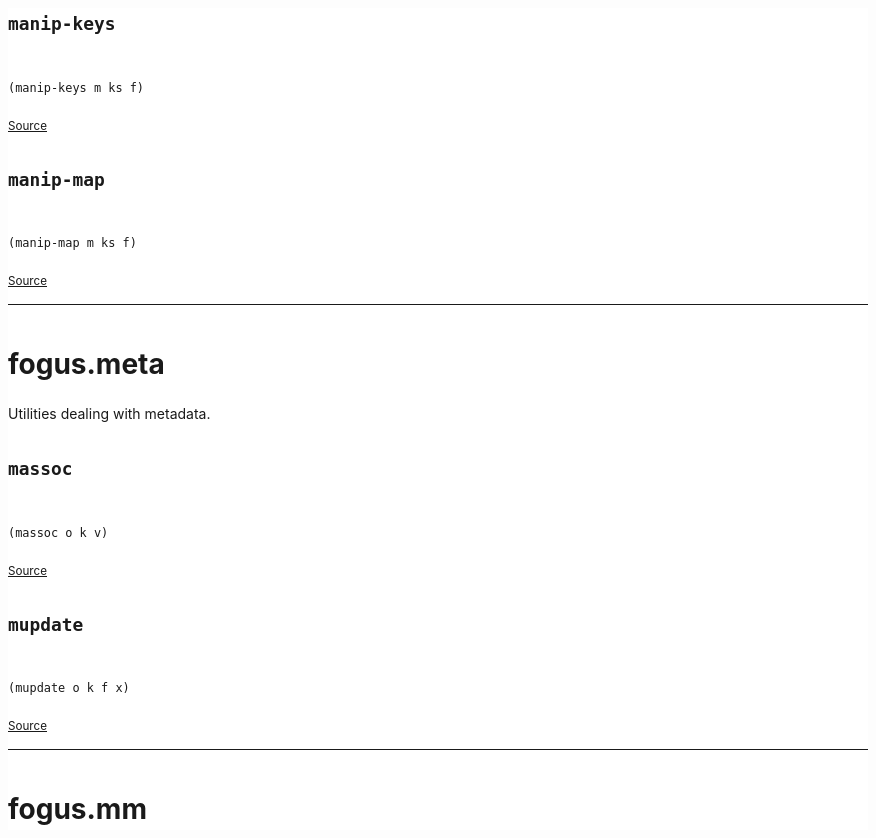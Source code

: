 ## <a name="fogus.maps/manip-keys">`manip-keys`</a><a name="fogus.maps/manip-keys"></a>
``` clojure

(manip-keys m ks f)
```
<p><sub><a href="https://github.com/fogus/thneed/blob/main/src/fogus/maps.clj#L18-L27">Source</a></sub></p>

## <a name="fogus.maps/manip-map">`manip-map`</a><a name="fogus.maps/manip-map"></a>
``` clojure

(manip-map m ks f)
```
<p><sub><a href="https://github.com/fogus/thneed/blob/main/src/fogus/maps.clj#L12-L16">Source</a></sub></p>

-----
# <a name="fogus.meta">fogus.meta</a>


Utilities dealing with metadata.




## <a name="fogus.meta/massoc">`massoc`</a><a name="fogus.meta/massoc"></a>
``` clojure

(massoc o k v)
```
<p><sub><a href="https://github.com/fogus/thneed/blob/main/src/fogus/meta.clj#L6-L7">Source</a></sub></p>

## <a name="fogus.meta/mupdate">`mupdate`</a><a name="fogus.meta/mupdate"></a>
``` clojure

(mupdate o k f x)
```
<p><sub><a href="https://github.com/fogus/thneed/blob/main/src/fogus/meta.clj#L9-L10">Source</a></sub></p>

-----
# <a name="fogus.mm">fogus.mm</a>


